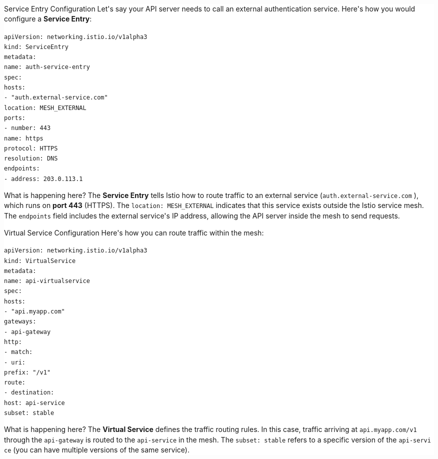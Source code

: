Service Entry Configuration
Let's say your API server needs to call an external authentication service. Here's how you would configure a **Service Entry**:

```
apiVersion: networking.istio.io/v1alpha3
kind: ServiceEntry
metadata:
name: auth-service-entry
spec:
hosts:
- "auth.external-service.com"
location: MESH_EXTERNAL
ports:
- number: 443
name: https
protocol: HTTPS
resolution: DNS
endpoints:
- address: 203.0.113.1
```
What is happening here? The **Service Entry** tells Istio how to route traffic to an external service (`auth.external-service.com`
), which runs on **port 443** (HTTPS). The `location: MESH_EXTERNAL`
indicates that this service exists outside the Istio service mesh. The `endpoints`
field includes the external service's IP address, allowing the API server inside the mesh to send requests.

Virtual Service Configuration
Here's how you can route traffic within the mesh:

```
apiVersion: networking.istio.io/v1alpha3
kind: VirtualService
metadata:
name: api-virtualservice
spec:
hosts:
- "api.myapp.com"
gateways:
- api-gateway
http:
- match:
- uri:
prefix: "/v1"
route:
- destination:
host: api-service
subset: stable
```
What is happening here? The **Virtual Service** defines the traffic routing rules. In this case, traffic arriving at `api.myapp.com/v1`
through the `api-gateway`
is routed to the `api-service`
in the mesh. The `subset: stable`
refers to a specific version of the `api-service`
(you can have multiple versions of the same service).
